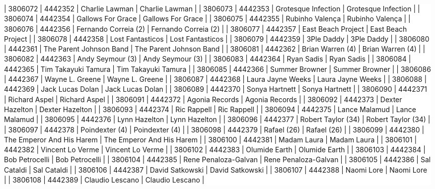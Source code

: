 | 3806072 | 4442352 | Charlie Lawman | Charlie Lawman |
| 3806073 | 4442353 | Grotesque Infection | Grotesque Infection |
| 3806074 | 4442354 | Gallows For Grace | Gallows For Grace |
| 3806075 | 4442355 | Rubinho Valença | Rubinho Valença |
| 3806076 | 4442356 | Fernando Correia (2) | Fernando Correia (2) |
| 3806077 | 4442357 | East Beach Project | East Beach Project |
| 3806078 | 4442358 | Lost Fantasticos | Lost Fantasticos |
| 3806079 | 4442359 | 3Ple Daddy | 3Ple Daddy |
| 3806080 | 4442361 | The Parent Johnson Band | The Parent Johnson Band |
| 3806081 | 4442362 | Brian Warren (4) | Brian Warren (4) |
| 3806082 | 4442363 | Andy Seymour (3) | Andy Seymour (3) |
| 3806083 | 4442364 | Ryan Sadis | Ryan Sadis |
| 3806084 | 4442365 | Tim Takayuki Tamura | Tim Takayuki Tamura |
| 3806085 | 4442366 | Summer Browner | Summer Browner |
| 3806086 | 4442367 | Wayne L. Greene | Wayne L. Greene |
| 3806087 | 4442368 | Laura Jayne Weeks | Laura Jayne Weeks |
| 3806088 | 4442369 | Jack Lucas Dolan | Jack Lucas Dolan |
| 3806089 | 4442370 | Sonya Hartnett | Sonya Hartnett |
| 3806090 | 4442371 | Richard Aspel | Richard Aspel |
| 3806091 | 4442372 | Agonia Records | Agonia Records |
| 3806092 | 4442373 | Dexter Hazelton | Dexter Hazelton |
| 3806093 | 4442374 | Ric Rappell | Ric Rappell |
| 3806094 | 4442375 | Lance Malamud | Lance Malamud |
| 3806095 | 4442376 | Lynn Hazelton | Lynn Hazelton |
| 3806096 | 4442377 | Robert Taylor (34) | Robert Taylor (34) |
| 3806097 | 4442378 | Poindexter (4) | Poindexter (4) |
| 3806098 | 4442379 | Rafael (26) | Rafael (26) |
| 3806099 | 4442380 | The Emperor And His Harem | The Emperor And His Harem |
| 3806100 | 4442381 | Madam Laura | Madam Laura |
| 3806101 | 4442382 | Vincent Lo Verme | Vincent Lo Verme |
| 3806102 | 4442383 | Olumide Earth | Olumide Earth |
| 3806103 | 4442384 | Bob Petrocelli | Bob Petrocelli |
| 3806104 | 4442385 | Rene Penaloza-Galvan | Rene Penaloza-Galvan |
| 3806105 | 4442386 | Sal Cataldi | Sal Cataldi |
| 3806106 | 4442387 | David Satkowski | David Satkowski |
| 3806107 | 4442388 | Naomi Lore | Naomi Lore |
| 3806108 | 4442389 | Claudio Lescano | Claudio Lescano |